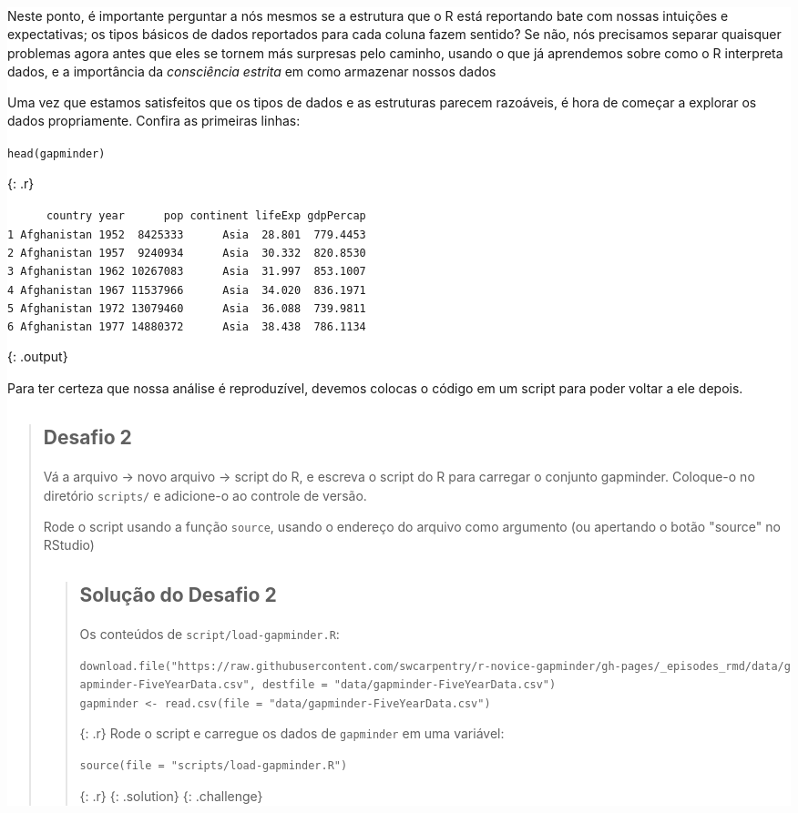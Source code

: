 Neste ponto, é importante perguntar a nós mesmos se a estrutura que o R está reportando
bate com nossas intuições e expectativas; os tipos básicos de dados reportados para cada
coluna fazem sentido? Se não, nós precisamos separar quaisquer problemas agora antes que eles
se tornem más surpresas pelo caminho, usando o que já aprendemos sobre como o R
interpreta dados, e a importância da *consciência estrita* em como armazenar nossos dados

Uma vez que estamos satisfeitos que os tipos de dados e as estruturas parecem 
razoáveis, é hora de começar a explorar os dados propriamente. Confira as primeiras
linhas:


~~~
head(gapminder)
~~~
{: .r}



~~~
      country year      pop continent lifeExp gdpPercap
1 Afghanistan 1952  8425333      Asia  28.801  779.4453
2 Afghanistan 1957  9240934      Asia  30.332  820.8530
3 Afghanistan 1962 10267083      Asia  31.997  853.1007
4 Afghanistan 1967 11537966      Asia  34.020  836.1971
5 Afghanistan 1972 13079460      Asia  36.088  739.9811
6 Afghanistan 1977 14880372      Asia  38.438  786.1134
~~~
{: .output}

Para ter certeza que nossa análise é reproduzível, devemos colocas
o código em um script para poder voltar a ele depois.

> ## Desafio 2
>
> Vá a arquivo -> novo arquivo -> script do R, e escreva o script do R
> para carregar o conjunto gapminder. Coloque-o no diretório `scripts/`
> e adicione-o ao controle de versão.
>
> Rode o script usando a função `source`, usando o endereço do arquivo
> como argumento (ou apertando o botão "source" no RStudio)
>
> > ## Solução do Desafio 2
> > Os conteúdos de `script/load-gapminder.R`:
> >
> >~~~
> > download.file("https://raw.githubusercontent.com/swcarpentry/r-novice-gapminder/gh-pages/_episodes_rmd/data/gapminder-FiveYearData.csv", destfile = "data/gapminder-FiveYearData.csv")
> > gapminder <- read.csv(file = "data/gapminder-FiveYearData.csv")
> >~~~
> >{: .r}
> > Rode o script e carregue os dados de `gapminder` em uma variável:
> >
> >~~~
> > source(file = "scripts/load-gapminder.R")
> >~~~
> >{: .r}
> {: .solution}
{: .challenge}
